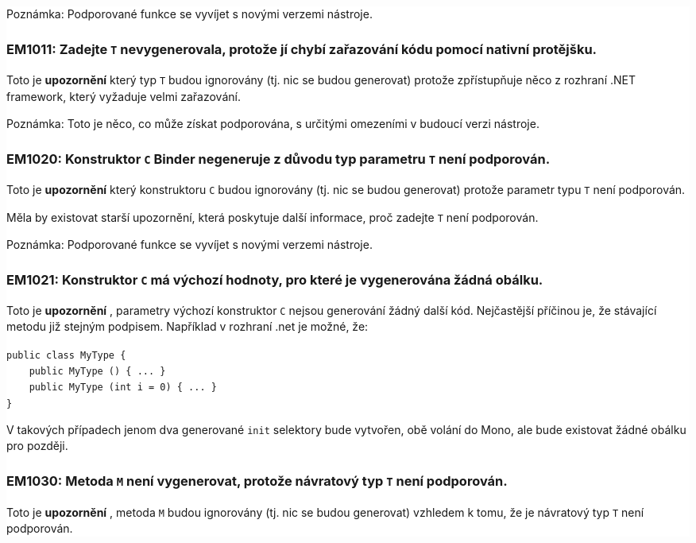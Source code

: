 Poznámka: Podporované funkce se vyvíjet s novými verzemi nástroje.

<a name="EM1011" />

### <a name="em1011-type-t-is-not-generated-because-it-lacks-marshaling-code-with-a-native-counterpart"></a>EM1011: Zadejte `T` nevygenerovala, protože jí chybí zařazování kódu pomocí nativní protějšku.

Toto je **upozornění** který typ `T` budou ignorovány (tj. nic se budou generovat) protože zpřístupňuje něco z rozhraní .NET framework, který vyžaduje velmi zařazování.

Poznámka: Toto je něco, co může získat podporována, s určitými omezeními v budoucí verzi nástroje.

<a name="EM1020" />

### <a name="em1020-constructor-c-is-not-generated-because-of-parameter-type-t-is-not-supported"></a>EM1020: Konstruktor `C` Binder negeneruje z důvodu typ parametru `T` není podporován.

Toto je **upozornění** který konstruktoru `C` budou ignorovány (tj. nic se budou generovat) protože parametr typu `T` není podporován.

Měla by existovat starší upozornění, která poskytuje další informace, proč zadejte `T` není podporován.

Poznámka: Podporované funkce se vyvíjet s novými verzemi nástroje.

<a name="EM1021" />

### <a name="em1021-constructor-c-has-default-values-for-which-no-wrapper-is-generated"></a>EM1021: Konstruktor `C` má výchozí hodnoty, pro které je vygenerována žádná obálku.

Toto je **upozornění** , parametry výchozí konstruktor `C` nejsou generování žádný další kód. Nejčastější příčinou je, že stávající metodu již stejným podpisem. Například v rozhraní .net je možné, že:

```
public class MyType {
    public MyType () { ... }
    public MyType (int i = 0) { ... }
}
```

V takových případech jenom dva generované `init` selektory bude vytvořen, obě volání do Mono, ale bude existovat žádné obálku pro později.

<a name="EM1030" />

### <a name="em1030-method-m-is-not-generated-because-return-type-t-is-not-supported"></a>EM1030: Metoda `M` není vygenerovat, protože návratový typ `T` není podporován.

Toto je **upozornění** , metoda `M` budou ignorovány (tj. nic se budou generovat) vzhledem k tomu, že je návratový typ `T` není podporován.
